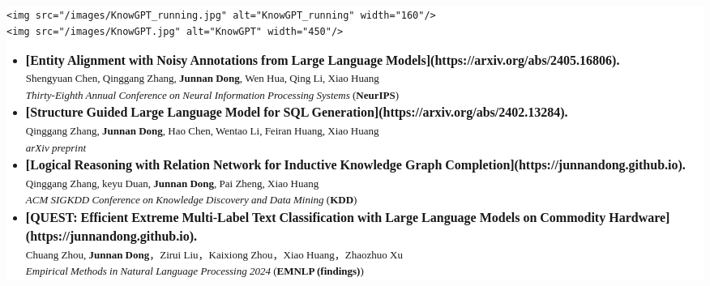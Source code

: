     <img src="/images/KnowGPT_running.jpg" alt="KnowGPT_running" width="160"/>
    <img src="/images/KnowGPT.jpg" alt="KnowGPT" width="450"/>
* <span style="font-family: Trebuchet MS; font-size: 16px; font:bold">
  <b>[Entity Alignment with Noisy Annotations from Large Language Models](https://arxiv.org/abs/2405.16806). </b></span>  <br>
    <font face="verdana" size=2>Shengyuan Chen, Qinggang Zhang, <b>Junnan Dong</b>, Wen Hua, Qing Li, Xiao Huang <br>   
    <i>Thirty-Eighth Annual Conference on Neural Information Processing Systems</i> (<b>NeurIPS</b>)</font>
* <span style="font-family: Trebuchet MS; font-size: 16px; font:bold">
  <b>[Structure Guided Large Language Model for SQL Generation](https://arxiv.org/abs/2402.13284). </b></span>  <br>
    <font face="verdana" size=2>Qinggang Zhang, <b>Junnan Dong</b>, Hao Chen, Wentao Li, Feiran Huang, Xiao Huang<br>   
    <i>arXiv preprint</i></font>
* <span style="font-family: Trebuchet MS; font-size: 16px; font:bold">
  <b>[Logical Reasoning with Relation Network for Inductive Knowledge Graph Completion](https://junnandong.github.io). </b></span>  <br>
    <font face="verdana" size=2>Qinggang Zhang, keyu Duan, <b>Junnan Dong</b>, Pai Zheng, Xiao Huang<br>   
    <i>ACM SIGKDD Conference on Knowledge Discovery and Data Mining</i> (<b>KDD</b>)</font>
* <span style="font-family: Trebuchet MS; font-size: 16px; font:bold">
  <b>[QUEST: Efficient Extreme Multi-Label Text Classification with Large Language Models on Commodity Hardware](https://junnandong.github.io). </b></span>  <br>
    <font face="verdana" size=2>Chuang Zhou, <b>Junnan Dong</b>，Zirui Liu，Kaixiong Zhou，Xiao Huang，Zhaozhuo Xu<br>   
    <i>Empirical Methods in Natural Language Processing 2024</i> (<b>EMNLP (findings)</b>)</font>
